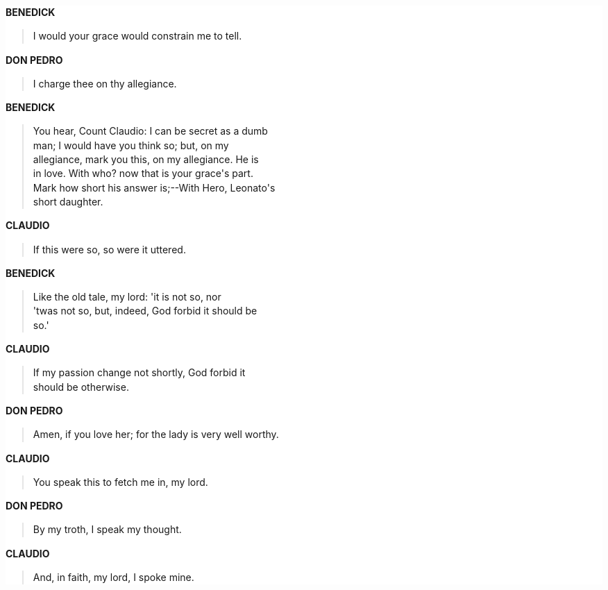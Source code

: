 <A NAME=speech77><b>BENEDICK</b></a>
<blockquote>
<A NAME=181>I would your grace would constrain me to tell.</A><br>
</blockquote>

<A NAME=speech78><b>DON PEDRO</b></a>
<blockquote>
<A NAME=182>I charge thee on thy allegiance.</A><br>
</blockquote>

<A NAME=speech79><b>BENEDICK</b></a>
<blockquote>
<A NAME=183>You hear, Count Claudio: I can be secret as a dumb</A><br>
<A NAME=184>man; I would have you think so; but, on my</A><br>
<A NAME=185>allegiance, mark you this, on my allegiance. He is</A><br>
<A NAME=186>in love. With who? now that is your grace's part.</A><br>
<A NAME=187>Mark how short his answer is;--With Hero, Leonato's</A><br>
<A NAME=188>short daughter.</A><br>
</blockquote>

<A NAME=speech80><b>CLAUDIO</b></a>
<blockquote>
<A NAME=189>If this were so, so were it uttered.</A><br>
</blockquote>

<A NAME=speech81><b>BENEDICK</b></a>
<blockquote>
<A NAME=190>Like the old tale, my lord: 'it is not so, nor</A><br>
<A NAME=191>'twas not so, but, indeed, God forbid it should be</A><br>
<A NAME=192>so.'</A><br>
</blockquote>

<A NAME=speech82><b>CLAUDIO</b></a>
<blockquote>
<A NAME=193>If my passion change not shortly, God forbid it</A><br>
<A NAME=194>should be otherwise.</A><br>
</blockquote>

<A NAME=speech83><b>DON PEDRO</b></a>
<blockquote>
<A NAME=195>Amen, if you love her; for the lady is very well worthy.</A><br>
</blockquote>

<A NAME=speech84><b>CLAUDIO</b></a>
<blockquote>
<A NAME=196>You speak this to fetch me in, my lord.</A><br>
</blockquote>

<A NAME=speech85><b>DON PEDRO</b></a>
<blockquote>
<A NAME=197>By my troth, I speak my thought.</A><br>
</blockquote>

<A NAME=speech86><b>CLAUDIO</b></a>
<blockquote>
<A NAME=198>And, in faith, my lord, I spoke mine.</A><br>
</blockquote>
